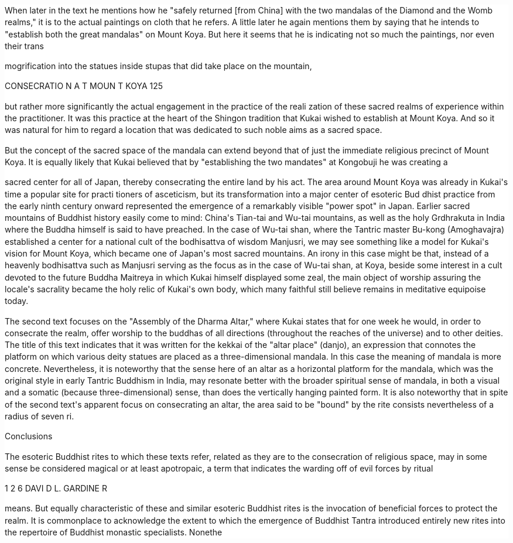 When later in the text he mentions how he "safely returned [from China] with  the two mandalas of the Diamond and the Womb realms," it is to the actual  paintings on cloth that he refers. A little later he again mentions them by saying  that he intends to "establish both the great mandalas" on Mount Koya. But here  it seems that he is indicating not so much the paintings, nor even their trans 

mogrification into the statues inside stupas that did take place on the mountain, 

CONSECRATIO N A T MOUN T KOYA 125  

but rather more significantly the actual engagement in the practice of the reali zation of these sacred realms of experience within the practitioner. It was this  practice at the heart of the Shingon tradition that Kukai wished to establish at  Mount Koya. And so it was natural for him to regard a location that was dedicated  to such noble aims as a sacred space.  

But the concept of the sacred space of the mandala can extend beyond that of  just the immediate religious precinct of Mount Koya. It is equally likely that Kukai  believed that by "establishing the two mandates" at Kongobuji he was creating a  

sacred center for all of Japan, thereby consecrating the entire land by his act. The  area around Mount Koya was already in Kukai's time a popular site for practi tioners of asceticism, but its transformation into a major center of esoteric Bud dhist practice from the early ninth century onward represented the emergence of  a remarkably visible "power spot" in Japan. Earlier sacred mountains of Buddhist  history easily come to mind: China's Tian-tai and Wu-tai mountains, as well as  the holy Grdhrakuta in India where the Buddha himself is said to have preached.  In the case of Wu-tai shan, where the Tantric master Bu-kong (Amoghavajra)  established a center for a national cult of the bodhisattva of wisdom Manjusri, we  may see something like a model for Kukai's vision for Mount Koya, which became  one of Japan's most sacred mountains. An irony in this case might be that, instead  of a heavenly bodhisattva such as Manjusri serving as the focus as in the case of  Wu-tai shan, at Koya, beside some interest in a cult devoted to the future Buddha  Maitreya in which Kukai himself displayed some zeal, the main object of worship  assuring the locale's sacrality became the holy relic of Kukai's own body, which  many faithful still believe remains in meditative equipoise today.  

The second text focuses on the "Assembly of the Dharma Altar," where Kukai  states that for one week he would, in order to consecrate the realm, offer worship  to the buddhas of all directions (throughout the reaches of the universe) and to  other deities. The title of this text indicates that it was written for the kekkai of  the "altar place" (danjo), an expression that connotes the platform on which  various deity statues are placed as a three-dimensional mandala. In this case  the meaning of mandala is more concrete. Nevertheless, it is noteworthy that the  sense here of an altar as a horizontal platform for the mandala, which was  the original style in early Tantric Buddhism in India, may resonate better with  the broader spiritual sense of mandala, in both a visual and a somatic (because  three-dimensional) sense, than does the vertically hanging painted form. It is also  noteworthy that in spite of the second text's apparent focus on consecrating an  altar, the area said to be "bound" by the rite consists nevertheless of a radius of  seven ri.  

Conclusions  

The esoteric Buddhist rites to which these texts refer, related as they are to the  consecration of religious space, may in some sense be considered magical or at  least apotropaic, a term that indicates the warding off of evil forces by ritual 

1 2 6 DAVI D L. GARDINE R  

means. But equally characteristic of these and similar esoteric Buddhist rites is  the invocation of beneficial forces to protect the realm. It is commonplace to  acknowledge the extent to which the emergence of Buddhist Tantra introduced  entirely new rites into the repertoire of Buddhist monastic specialists. Nonethe 
